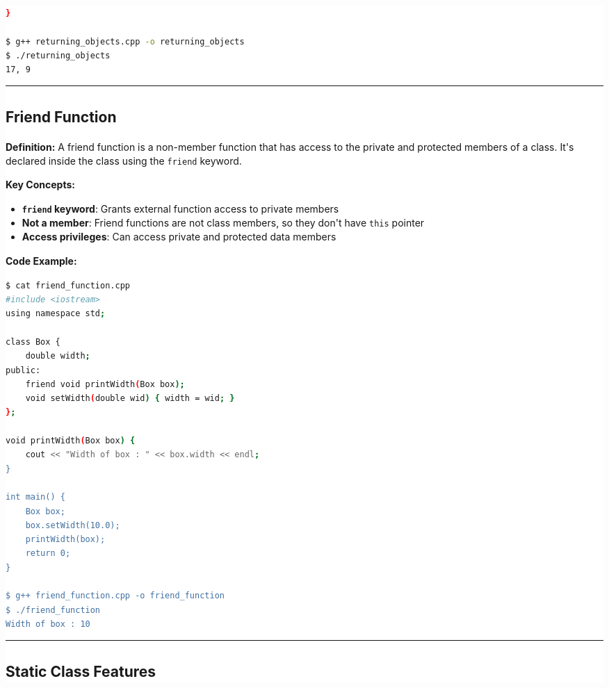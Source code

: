 ```bash
}

$ g++ returning_objects.cpp -o returning_objects
$ ./returning_objects
17, 9
```

---

## Friend Function

**Definition:** A friend function is a non-member function that has access to the private and protected members of a class. It's declared inside the class using the `friend` keyword.

**Key Concepts:**
- **`friend` keyword**: Grants external function access to private members
- **Not a member**: Friend functions are not class members, so they don't have `this` pointer
- **Access privileges**: Can access private and protected data members

**Code Example:**
```bash
$ cat friend_function.cpp
#include <iostream>
using namespace std;

class Box {
    double width;
public:
    friend void printWidth(Box box);
    void setWidth(double wid) { width = wid; }
};

void printWidth(Box box) {
    cout << "Width of box : " << box.width << endl;
}

int main() {
    Box box;
    box.setWidth(10.0);
    printWidth(box);
    return 0;
}

$ g++ friend_function.cpp -o friend_function
$ ./friend_function
Width of box : 10
```

---

## Static Class Features
